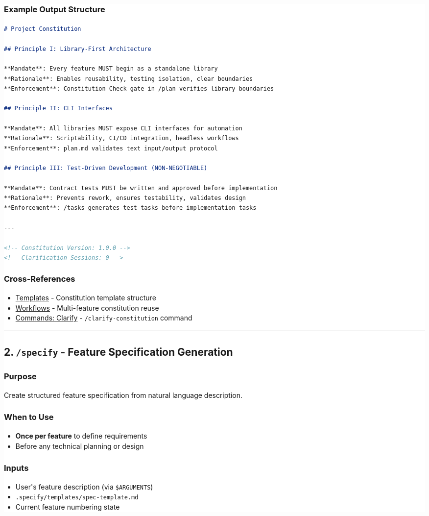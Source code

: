 ### Example Output Structure

```markdown
# Project Constitution

## Principle I: Library-First Architecture

**Mandate**: Every feature MUST begin as a standalone library
**Rationale**: Enables reusability, testing isolation, clear boundaries
**Enforcement**: Constitution Check gate in /plan verifies library boundaries

## Principle II: CLI Interfaces

**Mandate**: All libraries MUST expose CLI interfaces for automation
**Rationale**: Scriptability, CI/CD integration, headless workflows
**Enforcement**: plan.md validates text input/output protocol

## Principle III: Test-Driven Development (NON-NEGOTIABLE)

**Mandate**: Contract tests MUST be written and approved before implementation
**Rationale**: Prevents rework, ensures testability, validates design
**Enforcement**: /tasks generates test tasks before implementation tasks

---

<!-- Constitution Version: 1.0.0 -->
<!-- Clarification Sessions: 0 -->
```

### Cross-References

- [Templates](06-templates.md) - Constitution template structure
- [Workflows](10-workflows.md) - Multi-feature constitution reuse
- [Commands: Clarify](05-commands-clarify.md) - `/clarify-constitution` command

---

## 2. `/specify` - Feature Specification Generation

### Purpose

Create structured feature specification from natural language description.

### When to Use

- **Once per feature** to define requirements
- Before any technical planning or design

### Inputs

- User's feature description (via `$ARGUMENTS`)
- `.specify/templates/spec-template.md`
- Current feature numbering state
